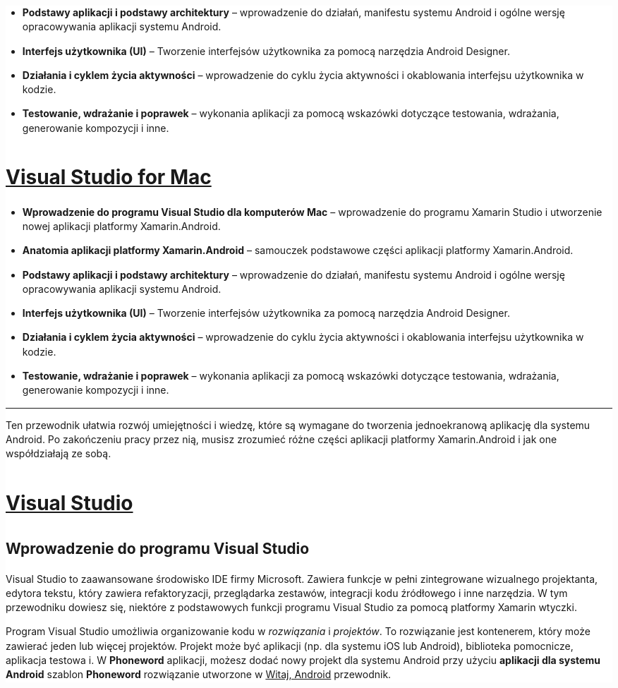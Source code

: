 -   **Podstawy aplikacji i podstawy architektury** &ndash; wprowadzenie do działań, manifestu systemu Android i ogólne wersję opracowywania aplikacji systemu Android.

-   **Interfejs użytkownika (UI)** &ndash; Tworzenie interfejsów użytkownika za pomocą narzędzia Android Designer.

-   **Działania i cyklem życia aktywności** &ndash; wprowadzenie do cyklu życia aktywności i okablowania interfejsu użytkownika w kodzie.

-   **Testowanie, wdrażanie i poprawek** &ndash; wykonania aplikacji za pomocą wskazówki dotyczące testowania, wdrażania, generowanie kompozycji i inne.

# <a name="visual-studio-for-mactabvsmac"></a>[Visual Studio for Mac](#tab/vsmac)

-   **Wprowadzenie do programu Visual Studio dla komputerów Mac** &ndash; wprowadzenie do programu Xamarin Studio i utworzenie nowej aplikacji platformy Xamarin.Android.

-   **Anatomia aplikacji platformy Xamarin.Android** &ndash; samouczek podstawowe części aplikacji platformy Xamarin.Android.

-   **Podstawy aplikacji i podstawy architektury** &ndash; wprowadzenie do działań, manifestu systemu Android i ogólne wersję opracowywania aplikacji systemu Android.

-   **Interfejs użytkownika (UI)** &ndash; Tworzenie interfejsów użytkownika za pomocą narzędzia Android Designer.

-   **Działania i cyklem życia aktywności** &ndash; wprowadzenie do cyklu życia aktywności i okablowania interfejsu użytkownika w kodzie.

-   **Testowanie, wdrażanie i poprawek** &ndash; wykonania aplikacji za pomocą wskazówki dotyczące testowania, wdrażania, generowanie kompozycji i inne.

-----


Ten przewodnik ułatwia rozwój umiejętności i wiedzę, które są wymagane do tworzenia jednoekranową aplikację dla systemu Android. Po zakończeniu pracy przez nią, musisz zrozumieć różne części aplikacji platformy Xamarin.Android i jak one współdziałają ze sobą.

# <a name="visual-studiotabvswin"></a>[Visual Studio](#tab/vswin)

## <a name="introduction-to-visual-studio"></a>Wprowadzenie do programu Visual Studio

Visual Studio to zaawansowane środowisko IDE firmy Microsoft. Zawiera funkcje w pełni zintegrowane wizualnego projektanta, edytora tekstu, który zawiera refaktoryzacji, przeglądarka zestawów, integracji kodu źródłowego i inne narzędzia. W tym przewodniku dowiesz się, niektóre z podstawowych funkcji programu Visual Studio za pomocą platformy Xamarin wtyczki.

Program Visual Studio umożliwia organizowanie kodu w _rozwiązania_ i _projektów_. To rozwiązanie jest kontenerem, który może zawierać jeden lub więcej projektów. Projekt może być aplikacji (np. dla systemu iOS lub Android), biblioteka pomocnicze, aplikacja testowa i. W **Phoneword** aplikacji, możesz dodać nowy projekt dla systemu Android przy użyciu **aplikacji dla systemu Android** szablon **Phoneword** rozwiązanie utworzone w [Witaj, Android](~/android/get-started/hello-android/hello-android-quickstart.md) przewodnik. 
